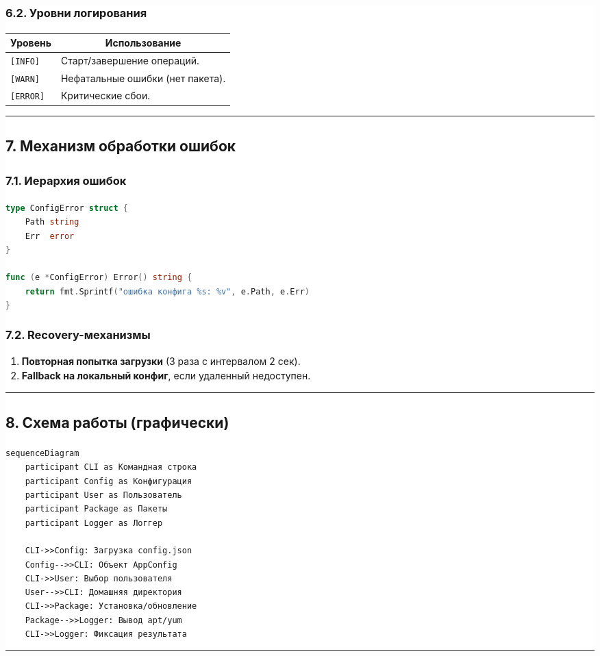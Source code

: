 ### **6.2. Уровни логирования**
| Уровень   | Использование                     |
|-----------|-----------------------------------|
| `[INFO]`  | Старт/завершение операций.       |
| `[WARN]`  | Нефатальные ошибки (нет пакета). |
| `[ERROR]` | Критические сбои.                |

---

## **7. Механизм обработки ошибок**
### **7.1. Иерархия ошибок**
```go
type ConfigError struct {
    Path string
    Err  error
}

func (e *ConfigError) Error() string {
    return fmt.Sprintf("ошибка конфига %s: %v", e.Path, e.Err)
}
```

### **7.2. Recovery-механизмы**
1. **Повторная попытка загрузки** (3 раза с интервалом 2 сек).  
2. **Fallback на локальный конфиг**, если удаленный недоступен.  

---

## **8. Схема работы (графически)**
```mermaid
sequenceDiagram
    participant CLI as Командная строка
    participant Config as Конфигурация
    participant User as Пользователь
    participant Package as Пакеты
    participant Logger as Логгер

    CLI->>Config: Загрузка config.json
    Config-->>CLI: Объект AppConfig
    CLI->>User: Выбор пользователя
    User-->>CLI: Домашняя директория
    CLI->>Package: Установка/обновление
    Package-->>Logger: Вывод apt/yum
    CLI->>Logger: Фиксация результата
```

---
